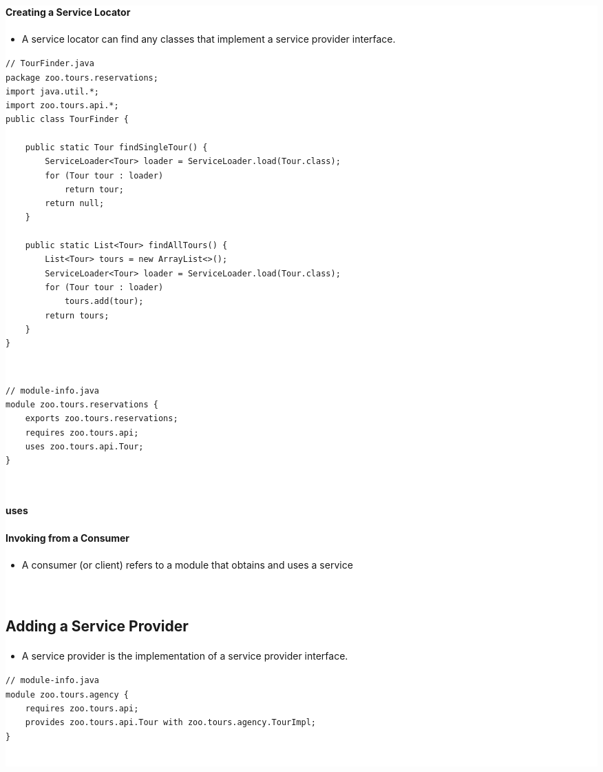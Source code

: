 #### Creating a Service Locator
- A service locator can find any classes that implement a service provider interface. 

```
// TourFinder.java
package zoo.tours.reservations;
import java.util.*;
import zoo.tours.api.*;
public class TourFinder {

    public static Tour findSingleTour() {
        ServiceLoader<Tour> loader = ServiceLoader.load(Tour.class);
        for (Tour tour : loader)
            return tour;
        return null;
    }

    public static List<Tour> findAllTours() {
        List<Tour> tours = new ArrayList<>();
        ServiceLoader<Tour> loader = ServiceLoader.load(Tour.class);
        for (Tour tour : loader)
            tours.add(tour);
        return tours;
    }
}
```
<br>

```
// module-info.java
module zoo.tours.reservations {
    exports zoo.tours.reservations;
    requires zoo.tours.api;
    uses zoo.tours.api.Tour;
}
```
<br>

#### uses

#### Invoking from a Consumer
- A consumer (or client) refers to a module that obtains and uses a service
<br>

## Adding a Service Provider
- A service provider is the implementation of a service provider interface.
```
// module-info.java
module zoo.tours.agency {
    requires zoo.tours.api;
    provides zoo.tours.api.Tour with zoo.tours.agency.TourImpl;
}
```
<br>
